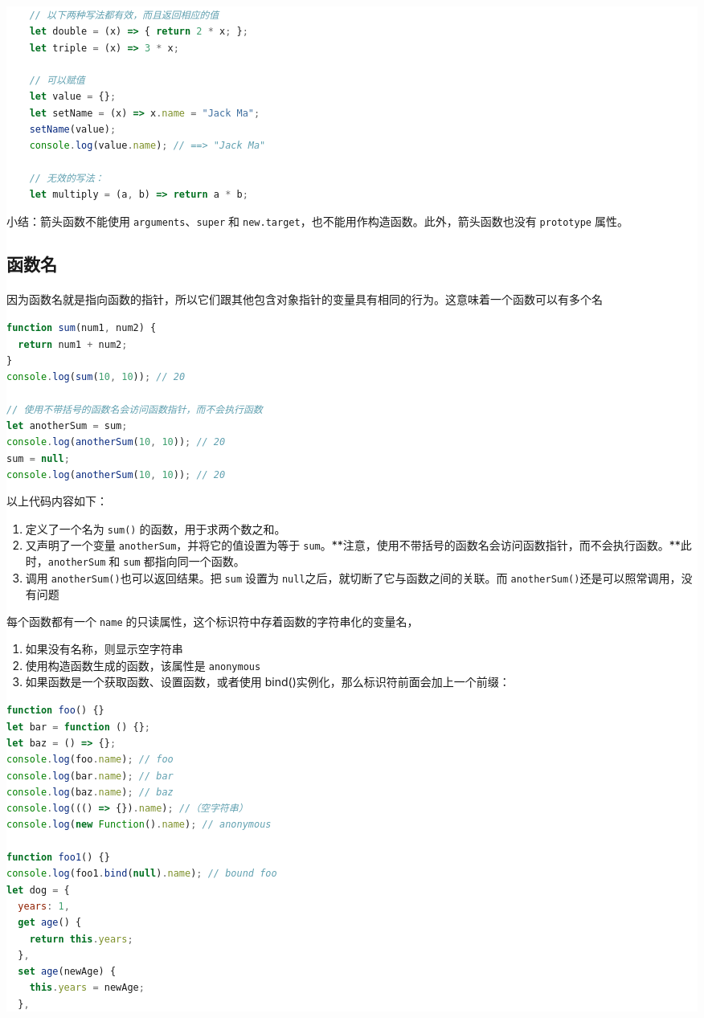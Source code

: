 ```js
    // 以下两种写法都有效，而且返回相应的值
    let double = (x) => { return 2 * x; };
    let triple = (x) => 3 * x;

    // 可以赋值
    let value = {};
    let setName = (x) => x.name = "Jack Ma";
    setName(value);
    console.log(value.name); // ==> "Jack Ma"

    // 无效的写法：
    let multiply = (a, b) => return a * b;
```

小结：箭头函数不能使用 `arguments`、`super` 和 `new.target`，也不能用作构造函数。此外，箭头函数也没有 `prototype` 属性。

## 函数名

因为函数名就是指向函数的指针，所以它们跟其他包含对象指针的变量具有相同的行为。这意味着一个函数可以有多个名

```js
function sum(num1, num2) {
  return num1 + num2;
}
console.log(sum(10, 10)); // 20

// 使用不带括号的函数名会访问函数指针，而不会执行函数
let anotherSum = sum;
console.log(anotherSum(10, 10)); // 20
sum = null;
console.log(anotherSum(10, 10)); // 20
```

以上代码内容如下：

1. 定义了一个名为 `sum()` 的函数，用于求两个数之和。
2. 又声明了一个变量 `anotherSum`，并将它的值设置为等于 `sum`。**注意，使用不带括号的函数名会访问函数指针，而不会执行函数。**此时，`anotherSum` 和 `sum` 都指向同一个函数。
3. 调用 `anotherSum()`也可以返回结果。把 `sum` 设置为 `null`之后，就切断了它与函数之间的关联。而 `anotherSum()`还是可以照常调用，没有问题

每个函数都有一个 `name` 的只读属性，这个标识符中存着函数的字符串化的变量名，

1. 如果没有名称，则显示空字符串
2. 使用构造函数生成的函数，该属性是 `anonymous`
3. 如果函数是一个获取函数、设置函数，或者使用 bind()实例化，那么标识符前面会加上一个前缀：

```js
function foo() {}
let bar = function () {};
let baz = () => {};
console.log(foo.name); // foo
console.log(bar.name); // bar
console.log(baz.name); // baz
console.log((() => {}).name); //（空字符串）
console.log(new Function().name); // anonymous

function foo1() {}
console.log(foo1.bind(null).name); // bound foo
let dog = {
  years: 1,
  get age() {
    return this.years;
  },
  set age(newAge) {
    this.years = newAge;
  },
```